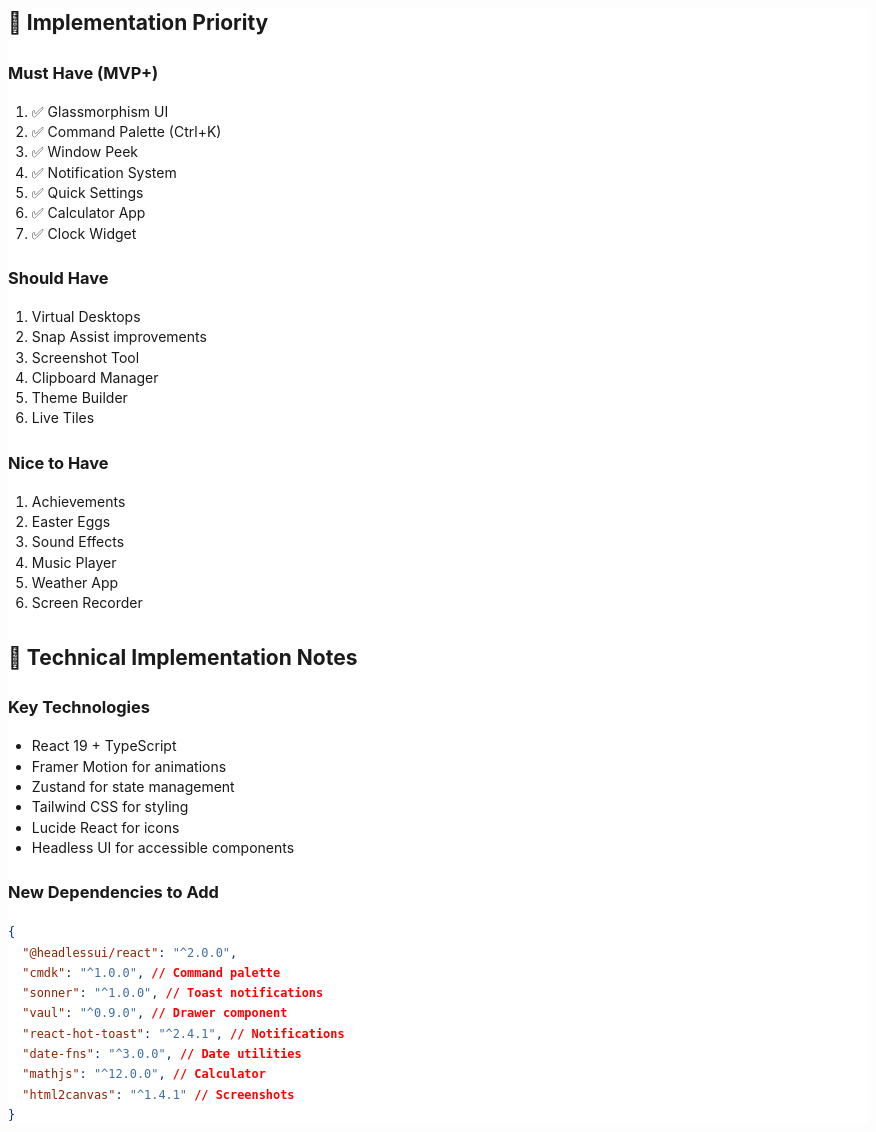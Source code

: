 ## 🚀 Implementation Priority

### Must Have (MVP+)
1. ✅ Glassmorphism UI
2. ✅ Command Palette (Ctrl+K)
3. ✅ Window Peek
4. ✅ Notification System
5. ✅ Quick Settings
6. ✅ Calculator App
7. ✅ Clock Widget

### Should Have
1. Virtual Desktops
2. Snap Assist improvements
3. Screenshot Tool
4. Clipboard Manager
5. Theme Builder
6. Live Tiles

### Nice to Have
1. Achievements
2. Easter Eggs
3. Sound Effects
4. Music Player
5. Weather App
6. Screen Recorder

## 📝 Technical Implementation Notes

### Key Technologies
- React 19 + TypeScript
- Framer Motion for animations
- Zustand for state management
- Tailwind CSS for styling
- Lucide React for icons
- Headless UI for accessible components

### New Dependencies to Add
```json
{
  "@headlessui/react": "^2.0.0",
  "cmdk": "^1.0.0", // Command palette
  "sonner": "^1.0.0", // Toast notifications
  "vaul": "^0.9.0", // Drawer component
  "react-hot-toast": "^2.4.1", // Notifications
  "date-fns": "^3.0.0", // Date utilities
  "mathjs": "^12.0.0", // Calculator
  "html2canvas": "^1.4.1" // Screenshots
}
```
